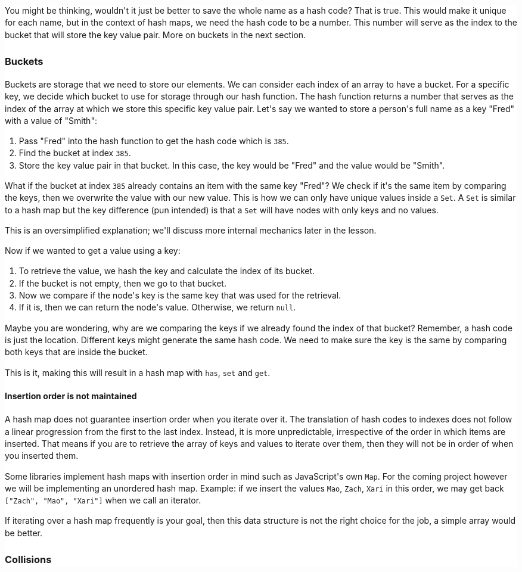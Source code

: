 You might be thinking, wouldn't it just be better to save the whole name as a hash code? That is true. This would make it unique for each name, but in the context of hash maps, we need the hash code to be a number. This number will serve as the index to the bucket that will store the key value pair. More on buckets in the next section.

### Buckets

Buckets are storage that we need to store our elements. We can consider each index of an array to have a bucket. For a specific key, we decide which bucket to use for storage through our hash function. The hash function returns a number that serves as the index of the array at which we store this specific key value pair. Let's say we wanted to store a person's full name as a key "Fred" with a value of "Smith":

1. Pass "Fred" into the hash function to get the hash code which is `385`.
1. Find the bucket at index `385`.
1. Store the key value pair in that bucket. In this case, the key would be "Fred" and the value would be "Smith".

What if the bucket at index `385` already contains an item with the same key "Fred"? We check if it's the same item by comparing the keys, then we overwrite the value with our new value. This is how we can only have unique values inside a `Set`. A `Set` is similar to a hash map but the key difference (pun intended) is that a `Set` will have nodes with only keys and no values.

This is an oversimplified explanation; we'll discuss more internal mechanics later in the lesson.

Now if we wanted to get a value using a key:

1. To retrieve the value, we hash the key and calculate the index of its bucket.
1. If the bucket is not empty, then we go to that bucket.
1. Now we compare if the node's key is the same key that was used for the retrieval.
1. If it is, then we can return the node's value. Otherwise, we return `null`.

Maybe you are wondering, why are we comparing the keys if we already found the index of that bucket? Remember, a hash code is just the location. Different keys might generate the same hash code. We need to make sure the key is the same by comparing both keys that are inside the bucket.

This is it, making this will result in a hash map with `has`, `set` and `get`.

#### Insertion order is not maintained

A hash map does not guarantee insertion order when you iterate over it. The translation of hash codes to indexes does not follow a linear progression from the first to the last index. Instead, it is more unpredictable, irrespective of the order in which items are inserted. That means if you are to retrieve the array of keys and values to iterate over them, then they will not be in order of when you inserted them.

Some libraries implement hash maps with insertion order in mind such as JavaScript's own `Map`. For the coming project however we will be implementing an unordered hash map.
Example: if we insert the values `Mao`, `Zach`, `Xari` in this order, we may get back `["Zach", "Mao", "Xari"]` when we call an iterator.

If iterating over a hash map frequently is your goal, then this data structure is not the right choice for the job, a simple array would be better.

### Collisions

